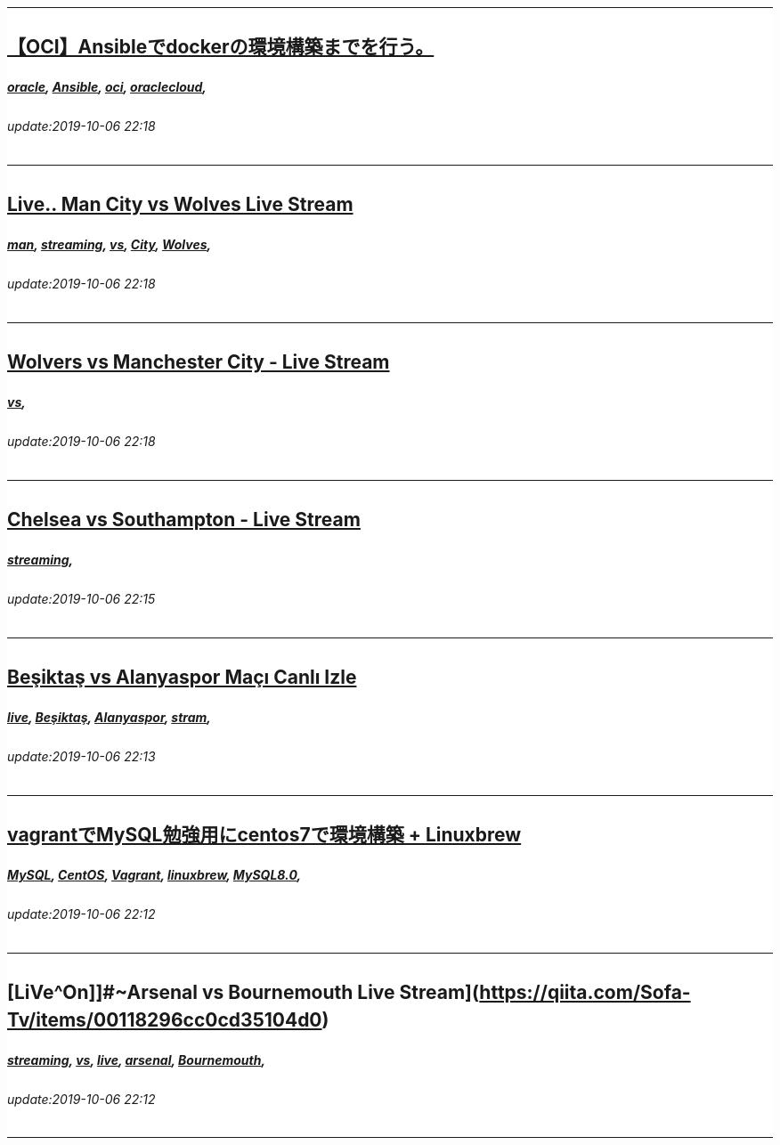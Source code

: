 
---
## [【OCI】Ansibleでdockerの環境構築までを行う。](https://qiita.com/manaki079/items/b644d40f75dd56406ed0)
##### [oracle](https://qiita.com/tags/oracle), [Ansible](https://qiita.com/tags/Ansible), [oci](https://qiita.com/tags/oci), [oraclecloud](https://qiita.com/tags/oraclecloud), 
###### update:2019-10-06 22:18
---
## [Live.. Man City vs Wolves Live Stream](https://qiita.com/epl-4k/items/b76ed6118f3380212442)
##### [man](https://qiita.com/tags/man), [streaming](https://qiita.com/tags/streaming), [vs](https://qiita.com/tags/vs), [City](https://qiita.com/tags/City), [Wolves](https://qiita.com/tags/Wolves), 
###### update:2019-10-06 22:18
---
## [Wolvers vs Manchester City - Live Stream](https://qiita.com/jomm-lung/items/5f0768d597f21a27dffa)
##### [vs](https://qiita.com/tags/vs), 
###### update:2019-10-06 22:18
---
## [Chelsea vs Southampton - Live Stream](https://qiita.com/jomm-lung/items/9e1f4ef5bb7ca8db78d4)
##### [streaming](https://qiita.com/tags/streaming), 
###### update:2019-10-06 22:15
---
## [Beşiktaş vs Alanyaspor Maçı Canlı Izle](https://qiita.com/jomm-lung/items/0e9b6a78c06e3639c9ad)
##### [live](https://qiita.com/tags/live), [Beşiktaş](https://qiita.com/tags/Beşiktaş), [Alanyaspor](https://qiita.com/tags/Alanyaspor), [stram](https://qiita.com/tags/stram), 
###### update:2019-10-06 22:13
---
## [vagrantでMySQL勉強用にcentos7で環境構築 + Linuxbrew](https://qiita.com/shoicchi/items/122502c915c939b1cc59)
##### [MySQL](https://qiita.com/tags/MySQL), [CentOS](https://qiita.com/tags/CentOS), [Vagrant](https://qiita.com/tags/Vagrant), [linuxbrew](https://qiita.com/tags/linuxbrew), [MySQL8.0](https://qiita.com/tags/MySQL8.0), 
###### update:2019-10-06 22:12
---
## [LiVe^On]]#~Arsenal vs Bournemouth Live Stream](https://qiita.com/Sofa-Tv/items/00118296cc0cd35104d0)
##### [streaming](https://qiita.com/tags/streaming), [vs](https://qiita.com/tags/vs), [live](https://qiita.com/tags/live), [arsenal](https://qiita.com/tags/arsenal), [Bournemouth](https://qiita.com/tags/Bournemouth), 
###### update:2019-10-06 22:12
---